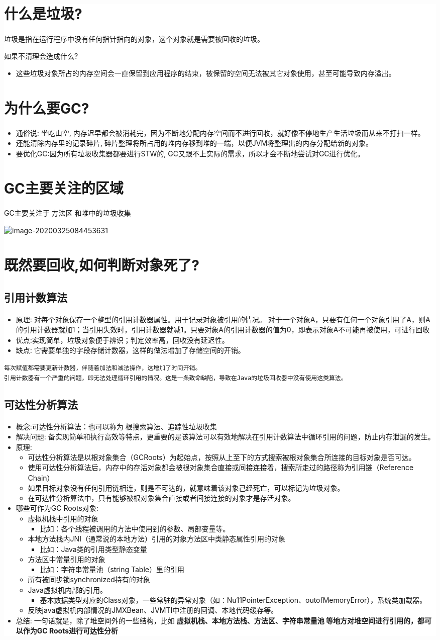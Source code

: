 # 什么是垃圾?
垃圾是指在运行程序中没有任何指针指向的对象，这个对象就是需要被回收的垃圾。

如果不清理会造成什么?
- 这些垃圾对象所占的内存空间会一直保留到应用程序的结束，被保留的空间无法被其它对象使用，甚至可能导致内存溢出。


# 为什么要GC?
- 通俗说: 坐吃山空, 内存迟早都会被消耗完，因为不断地分配内存空间而不进行回收，就好像不停地生产生活垃圾而从来不打扫一样。
- 还能清除内存里的记录碎片, 碎片整理将所占用的堆内存移到堆的一端，以便JVM将整理出的内存分配给新的对象。
- 要优化GC:因为所有垃圾收集器都要进行STW的, GC又跟不上实际的需求，所以才会不断地尝试对GC进行优化。

# GC主要关注的区域

GC主要关注于 方法区 和堆中的垃圾收集

![image-20200325084453631](images/Snipaste_2020-08-19_16-10-46.png)


# 既然要回收,如何判断对象死了?
## 引用计数算法
- 原理: 对每个对象保存一个整型的引用计数器属性。用于记录对象被引用的情况。
  对于一个对象A，只要有任何一个对象引用了A，则A的引用计数器就加1；当引用失效时，引用计数器就减1。只要对象A的引用计数器的值为0，即表示对象A不可能再被使用，可进行回收
- 优点:实现简单，垃圾对象便于辨识；判定效率高，回收没有延迟性。
- 缺点: 它需要单独的字段存储计数器，这样的做法增加了存储空间的开销。
```
每次赋值都需要更新计数器，伴随着加法和减法操作，这增加了时间开销。
引用计数器有一个严重的问题，即无法处理循环引用的情况。这是一条致命缺陷，导致在Java的垃圾回收器中没有使用这类算法。
```
## 可达性分析算法

- 概念:可达性分析算法：也可以称为 根搜索算法、追踪性垃圾收集
- 解决问题: 备实现简单和执行高效等特点，更重要的是该算法可以有效地解决在引用计数算法中循环引用的问题，防止内存泄漏的发生。
- 原理:
    - 可达性分析算法是以根对象集合（GCRoots）为起始点，按照从上至下的方式搜索被根对象集合所连接的目标对象是否可达。
    - 使用可达性分析算法后，内存中的存活对象都会被根对象集合直接或间接连接着，搜索所走过的路径称为引用链（Reference Chain）
    - 如果目标对象没有任何引用链相连，则是不可达的，就意味着该对象己经死亡，可以标记为垃圾对象。
    - 在可达性分析算法中，只有能够被根对象集合直接或者间接连接的对象才是存活对象。
- 哪些可作为GC Roots对象:   
  - 虚拟机栈中引用的对象
    - 比如：各个线程被调用的方法中使用到的参数、局部变量等。
  - 本地方法栈内JNI（通常说的本地方法）引用的对象方法区中类静态属性引用的对象
    - 比如：Java类的引用类型静态变量
  - 方法区中常量引用的对象
    - 比如：字符串常量池（string Table）里的引用
  - 所有被同步锁synchronized持有的对象
  - Java虚拟机内部的引用。
    - 基本数据类型对应的Class对象，一些常驻的异常对象（如：Nu11PointerException、outofMemoryError），系统类加载器。
  - 反映java虚拟机内部情况的JMXBean、JVMTI中注册的回调、本地代码缓存等。  
- 总结:
 一句话就是，除了堆空间外的一些结构，比如 **虚拟机栈、本地方法栈、方法区、字符串常量池 等地方对堆空间进行引用的，都可以作为GC Roots进行可达性分析**
 